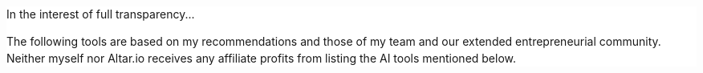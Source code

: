 In the interest of full transparency...

The following tools are based on my recommendations and those of my team and our extended entrepreneurial community. Neither myself nor Altar.io receives any affiliate profits from listing the AI tools mentioned below.
